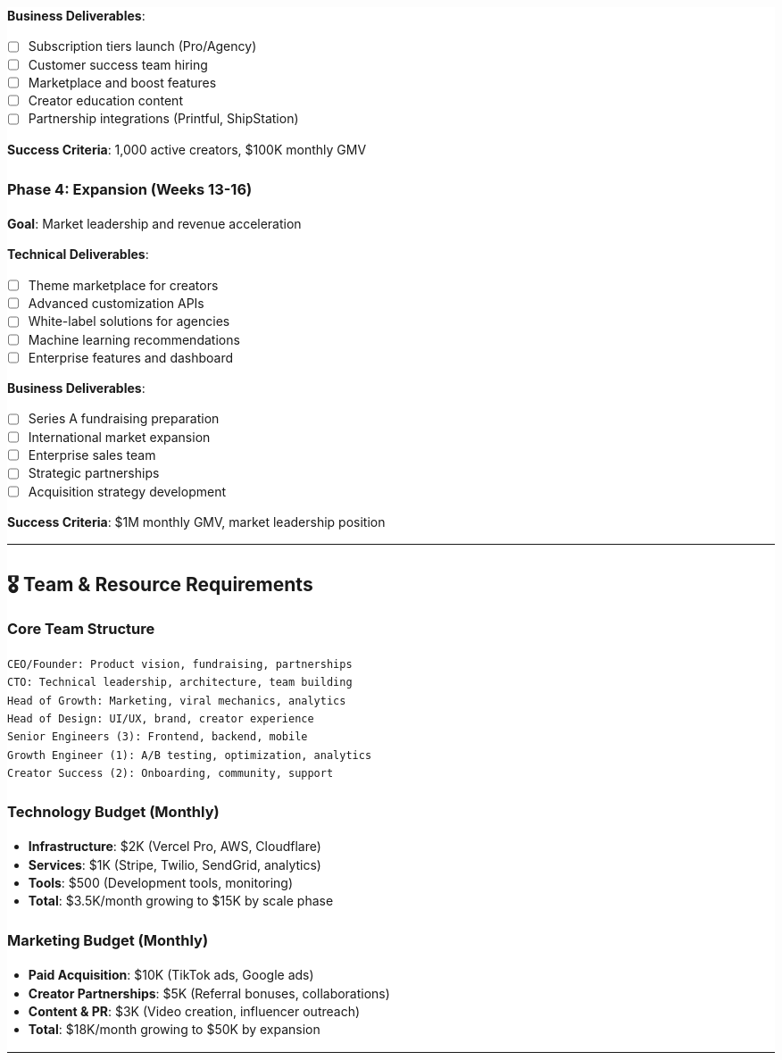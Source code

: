 **Business Deliverables**:
- [ ] Subscription tiers launch (Pro/Agency)
- [ ] Customer success team hiring
- [ ] Marketplace and boost features
- [ ] Creator education content
- [ ] Partnership integrations (Printful, ShipStation)

**Success Criteria**: 1,000 active creators, $100K monthly GMV

### Phase 4: Expansion (Weeks 13-16)
**Goal**: Market leadership and revenue acceleration

**Technical Deliverables**:
- [ ] Theme marketplace for creators
- [ ] Advanced customization APIs
- [ ] White-label solutions for agencies
- [ ] Machine learning recommendations
- [ ] Enterprise features and dashboard

**Business Deliverables**:
- [ ] Series A fundraising preparation
- [ ] International market expansion
- [ ] Enterprise sales team
- [ ] Strategic partnerships
- [ ] Acquisition strategy development

**Success Criteria**: $1M monthly GMV, market leadership position

---

## 🎖️ Team & Resource Requirements

### Core Team Structure
```
CEO/Founder: Product vision, fundraising, partnerships
CTO: Technical leadership, architecture, team building
Head of Growth: Marketing, viral mechanics, analytics
Head of Design: UI/UX, brand, creator experience
Senior Engineers (3): Frontend, backend, mobile
Growth Engineer (1): A/B testing, optimization, analytics
Creator Success (2): Onboarding, community, support
```

### Technology Budget (Monthly)
- **Infrastructure**: $2K (Vercel Pro, AWS, Cloudflare)
- **Services**: $1K (Stripe, Twilio, SendGrid, analytics)
- **Tools**: $500 (Development tools, monitoring)
- **Total**: $3.5K/month growing to $15K by scale phase

### Marketing Budget (Monthly)
- **Paid Acquisition**: $10K (TikTok ads, Google ads)
- **Creator Partnerships**: $5K (Referral bonuses, collaborations)
- **Content & PR**: $3K (Video creation, influencer outreach)
- **Total**: $18K/month growing to $50K by expansion

---